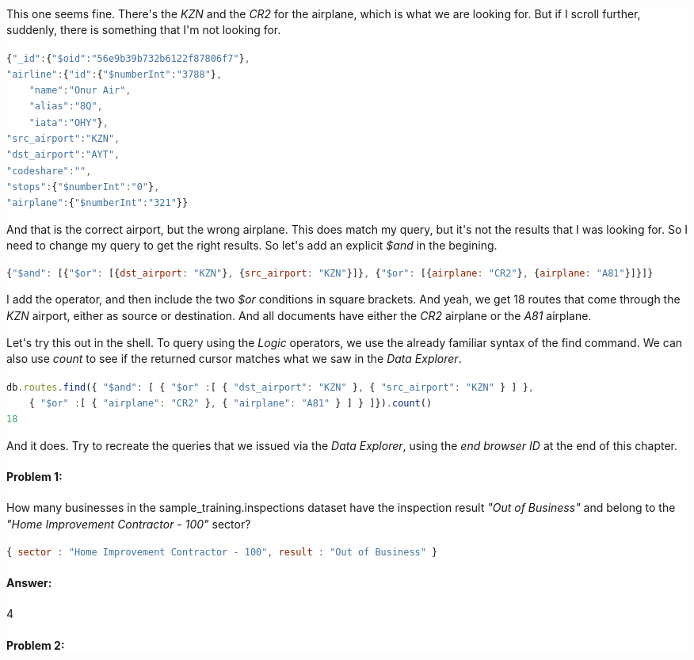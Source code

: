 This one seems fine. There's the *KZN* and the *CR2* for the airplane, which is what we are looking for. But if I scroll further, suddenly, there is something that I'm not looking for.

```javascript
{"_id":{"$oid":"56e9b39b732b6122f87806f7"},
"airline":{"id":{"$numberInt":"3788"},
	"name":"Onur Air",
	"alias":"8Q",
	"iata":"OHY"},
"src_airport":"KZN",
"dst_airport":"AYT",
"codeshare":"",
"stops":{"$numberInt":"0"},
"airplane":{"$numberInt":"321"}}
```

And that is the correct airport, but the wrong airplane. This does match my query, but it's not the results that I was looking for. So I need to change my query to get the right results. So let's add an explicit *$and* in the begining.


```javascript
{"$and": [{"$or": [{dst_airport: "KZN"}, {src_airport: "KZN"}]}, {"$or": [{airplane: "CR2"}, {airplane: "A81"}]}]}
```

I add the operator, and then include the two *$or* conditions in square brackets. And yeah, we get 18 routes that come through the *KZN* airport, either as source or destination. And all documents have either the *CR2* airplane or the *A81* airplane.

Let's try this out in the shell. To query using the *Logic* operators, we use the already familiar syntax of the find command. We can also use *count* to see if the returned cursor matches what we saw in the *Data Explorer*.

```javascript
db.routes.find({ "$and": [ { "$or" :[ { "dst_airport": "KZN" }, { "src_airport": "KZN" } ] }, 
	{ "$or" :[ { "airplane": "CR2" }, { "airplane": "A81" } ] } ]}).count()
18
```

And it does. Try to recreate the queries that we issued via the *Data Explorer*, using the *end browser ID* at the end of this chapter.

#### Problem 1:

How many businesses in the sample_training.inspections dataset have the inspection result *"Out of Business"* and belong to the *"Home Improvement Contractor - 100"* sector?

```javascript
{ sector : "Home Improvement Contractor - 100", result : "Out of Business" }
```

#### Answer:

4

#### Problem 2:
